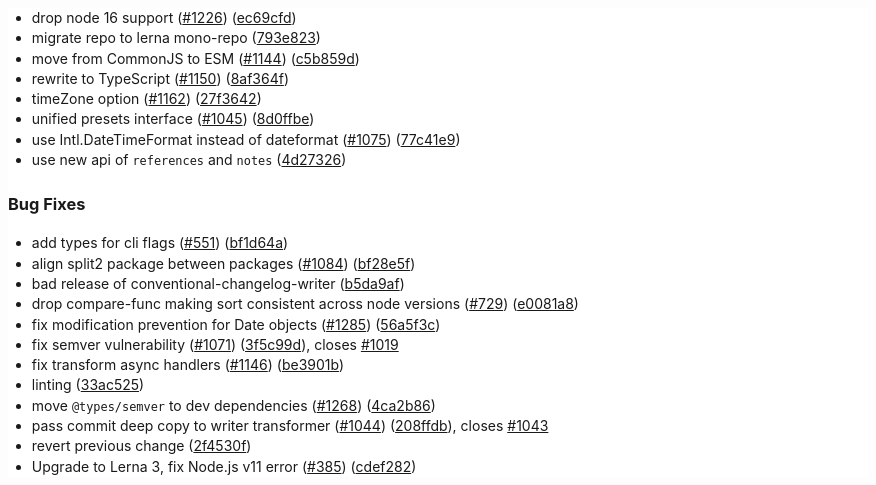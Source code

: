 * drop node 16 support ([#1226](https://github.com/ntucker/conventional-changelog/issues/1226)) ([ec69cfd](https://github.com/ntucker/conventional-changelog/commit/ec69cfdf0040f73ec0eadc4779c37874e71f3dff))
* migrate repo to lerna mono-repo ([793e823](https://github.com/ntucker/conventional-changelog/commit/793e8235c961dd509cc63dccadaeb7cb956da6f9))
* move from CommonJS to ESM ([#1144](https://github.com/ntucker/conventional-changelog/issues/1144)) ([c5b859d](https://github.com/ntucker/conventional-changelog/commit/c5b859d201e124822002eb54574f003f074216e2))
* rewrite to TypeScript ([#1150](https://github.com/ntucker/conventional-changelog/issues/1150)) ([8af364f](https://github.com/ntucker/conventional-changelog/commit/8af364feb20f4e6f7ffab6f5b25638df780db715))
* timeZone option ([#1162](https://github.com/ntucker/conventional-changelog/issues/1162)) ([27f3642](https://github.com/ntucker/conventional-changelog/commit/27f36422fdeb9a855c26ceac6d80896af0918764))
* unified presets interface ([#1045](https://github.com/ntucker/conventional-changelog/issues/1045)) ([8d0ffbe](https://github.com/ntucker/conventional-changelog/commit/8d0ffbe6c59b861b560cea0e3594c7b32e978cc3))
* use Intl.DateTimeFormat instead of dateformat ([#1075](https://github.com/ntucker/conventional-changelog/issues/1075)) ([77c41e9](https://github.com/ntucker/conventional-changelog/commit/77c41e93fe66c2287aad2c266dda91ebf978882a))
* use new api of `references` and `notes` ([4d27326](https://github.com/ntucker/conventional-changelog/commit/4d27326299d1f7307d98d9021bf8b30540823715))

### Bug Fixes

* add types for cli flags ([#551](https://github.com/ntucker/conventional-changelog/issues/551)) ([bf1d64a](https://github.com/ntucker/conventional-changelog/commit/bf1d64aeaf8f262d4b2beec02d2aebb78df7343b))
* align split2 package between packages ([#1084](https://github.com/ntucker/conventional-changelog/issues/1084)) ([bf28e5f](https://github.com/ntucker/conventional-changelog/commit/bf28e5f9e1678833356e6b58ddebfb7d6ceb6f1d))
* bad release of conventional-changelog-writer ([b5da9af](https://github.com/ntucker/conventional-changelog/commit/b5da9afe056ad4597c2503e28060cc6c2f28b19a))
* drop compare-func making sort consistent across node versions ([#729](https://github.com/ntucker/conventional-changelog/issues/729)) ([e0081a8](https://github.com/ntucker/conventional-changelog/commit/e0081a829133891e2def4a7b7ee5fa25f1440049))
* fix modification prevention for Date objects ([#1285](https://github.com/ntucker/conventional-changelog/issues/1285)) ([56a5f3c](https://github.com/ntucker/conventional-changelog/commit/56a5f3cbbab72d8bb1f19aa697927a8f24490812))
* fix semver vulnerability ([#1071](https://github.com/ntucker/conventional-changelog/issues/1071)) ([3f5c99d](https://github.com/ntucker/conventional-changelog/commit/3f5c99d503ea1bf01df679f4180c39516e190b21)), closes [#1019](https://github.com/ntucker/conventional-changelog/issues/1019)
* fix transform async handlers ([#1146](https://github.com/ntucker/conventional-changelog/issues/1146)) ([be3901b](https://github.com/ntucker/conventional-changelog/commit/be3901bc66e44f938c4a9634b697a0c79841635a))
* linting ([33ac525](https://github.com/ntucker/conventional-changelog/commit/33ac525e294aca4a3b736a67d5b0ae17129027a1))
* move `@types/semver` to dev dependencies ([#1268](https://github.com/ntucker/conventional-changelog/issues/1268)) ([4ca2b86](https://github.com/ntucker/conventional-changelog/commit/4ca2b86ebe22f312ebc492eead0ad859e519f43b))
* pass commit deep copy to writer transformer ([#1044](https://github.com/ntucker/conventional-changelog/issues/1044)) ([208ffdb](https://github.com/ntucker/conventional-changelog/commit/208ffdb246b6acf4f016c6ca6e02b2e347c6bd67)), closes [#1043](https://github.com/ntucker/conventional-changelog/issues/1043)
* revert previous change ([2f4530f](https://github.com/ntucker/conventional-changelog/commit/2f4530f06cb8f76e83c5f9c7af8126952b4dc8f3))
* Upgrade to Lerna 3, fix Node.js v11 error ([#385](https://github.com/ntucker/conventional-changelog/issues/385)) ([cdef282](https://github.com/ntucker/conventional-changelog/commit/cdef2828e34132020845cc6db23077c2c9c8dc1c))
